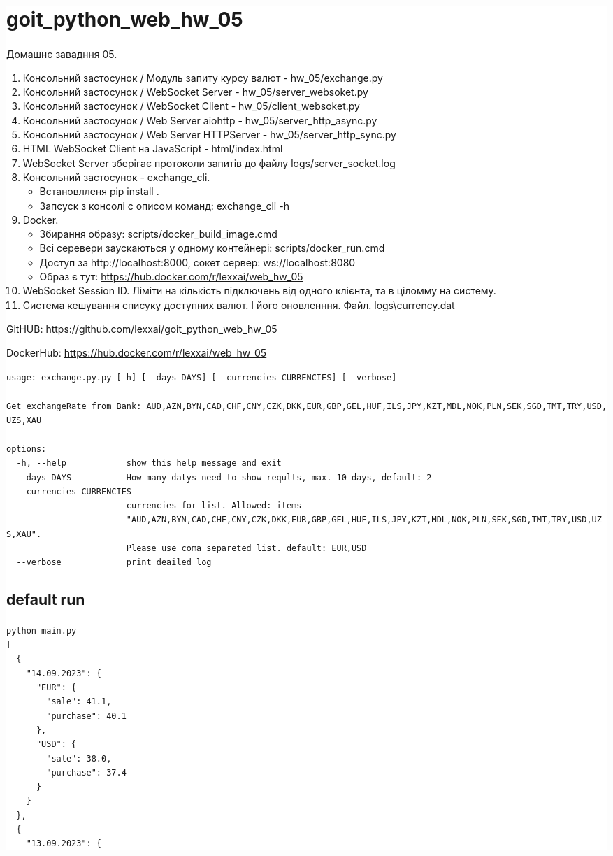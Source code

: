 # goit_python_web_hw_05

Домашнє завадння 05.

1. Консольний застосунок / Модуль запиту курсу валют - hw_05/exchange.py
2. Консольний застосунок / WebSocket Server - hw_05/server_websoket.py
3. Консольний застосунок / WebSocket Client - hw_05/client_websoket.py
4. Консольний застосунок / Web Server aiohttp - hw_05/server_http_async.py
5. Консольний застосунок / Web Server HTTPServer - hw_05/server_http_sync.py
6. HTML WebSocket Client на JavaScript - html/index.html
7. WebSocket Server зберігає протоколи запитів до файлу  logs/server_socket.log
8. Консольний застосунок - exchange_cli. 
    - Встановлленя pip install .
    - Запсуск з консолі с описом команд: exchange_cli -h
9. Docker. 
    - Збирання образу: scripts/docker_build_image.cmd 
    - Всі серевери заускаються у одному контейнері: scripts/docker_run.cmd 
    - Доступ за http://localhost:8000, сокет сервер: ws://localhost:8080
    - Образ є тут: https://hub.docker.com/r/lexxai/web_hw_05
10. WebSocket Session ID. Ліміти на кількість підключень від одного клієнта, та в ціломму на систему.
11. Система кешування списуку доступних валют. І його оновленння. Файл. logs\currency.dat


GitHUB: https://github.com/lexxai/goit_python_web_hw_05

DockerHub: https://hub.docker.com/r/lexxai/web_hw_05


```
usage: exchange.py.py [-h] [--days DAYS] [--currencies CURRENCIES] [--verbose]

Get exchangeRate from Bank: AUD,AZN,BYN,CAD,CHF,CNY,CZK,DKK,EUR,GBP,GEL,HUF,ILS,JPY,KZT,MDL,NOK,PLN,SEK,SGD,TMT,TRY,USD,UZS,XAU   

options:
  -h, --help            show this help message and exit
  --days DAYS           How many datys need to show reqults, max. 10 days, default: 2
  --currencies CURRENCIES
                        currencies for list. Allowed: items
                        "AUD,AZN,BYN,CAD,CHF,CNY,CZK,DKK,EUR,GBP,GEL,HUF,ILS,JPY,KZT,MDL,NOK,PLN,SEK,SGD,TMT,TRY,USD,UZS,XAU".    
                        Please use coma separeted list. default: EUR,USD
  --verbose             print deailed log
```


## default run
```
python main.py                            
[
  {
    "14.09.2023": {
      "EUR": {
        "sale": 41.1,
        "purchase": 40.1
      },
      "USD": {
        "sale": 38.0,
        "purchase": 37.4
      }
    }
  },
  {
    "13.09.2023": {
```